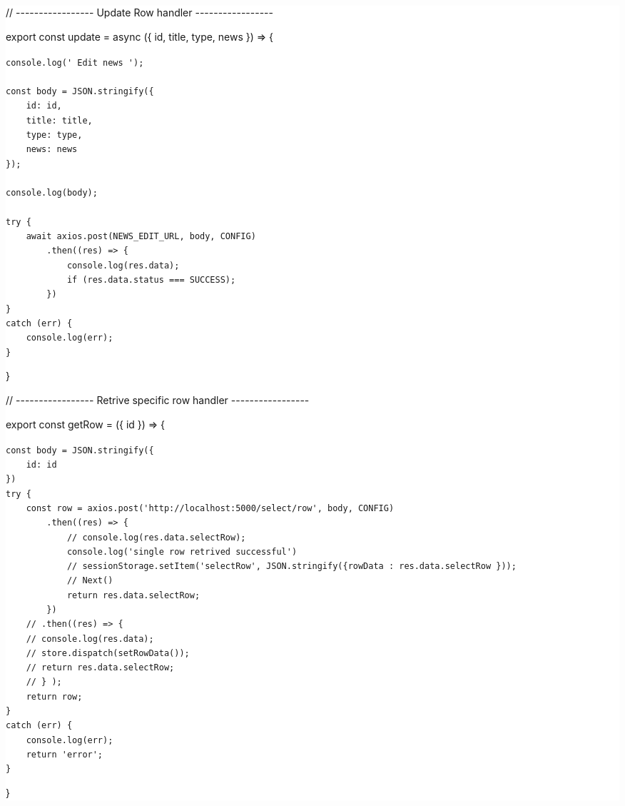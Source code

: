 // ----------------- Update Row handler -----------------

export const update = async ({ id, title, type, news }) => {

    console.log(' Edit news ');

    const body = JSON.stringify({
        id: id,
        title: title,
        type: type,
        news: news
    });

    console.log(body);

    try {
        await axios.post(NEWS_EDIT_URL, body, CONFIG)
            .then((res) => {
                console.log(res.data);
                if (res.data.status === SUCCESS);
            })
    }
    catch (err) {
        console.log(err);
    }

}

// ----------------- Retrive specific row handler -----------------

export const getRow = ({ id }) => {

    const body = JSON.stringify({
        id: id
    })
    try {
        const row = axios.post('http://localhost:5000/select/row', body, CONFIG)
            .then((res) => {
                // console.log(res.data.selectRow);
                console.log('single row retrived successful')
                // sessionStorage.setItem('selectRow', JSON.stringify({rowData : res.data.selectRow }));
                // Next()
                return res.data.selectRow;
            })
        // .then((res) => {
        // console.log(res.data);
        // store.dispatch(setRowData());
        // return res.data.selectRow;
        // } );
        return row;
    }
    catch (err) {
        console.log(err);
        return 'error';
    }
}

